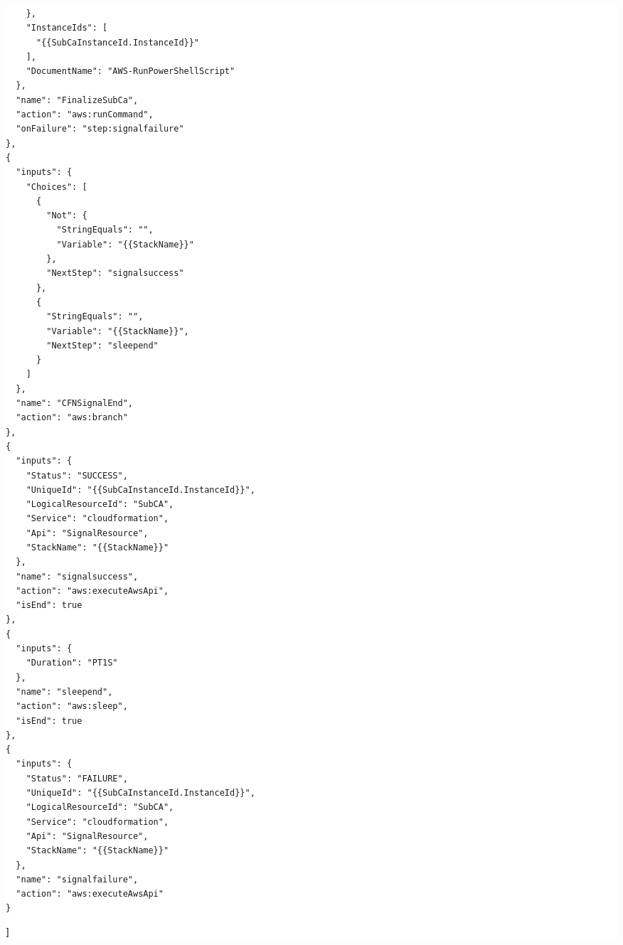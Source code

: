         },
        "InstanceIds": [
          "{{SubCaInstanceId.InstanceId}}"
        ],
        "DocumentName": "AWS-RunPowerShellScript"
      },
      "name": "FinalizeSubCa",
      "action": "aws:runCommand",
      "onFailure": "step:signalfailure"
    },
    {
      "inputs": {
        "Choices": [
          {
            "Not": {
              "StringEquals": "",
              "Variable": "{{StackName}}"
            },
            "NextStep": "signalsuccess"
          },
          {
            "StringEquals": "",
            "Variable": "{{StackName}}",
            "NextStep": "sleepend"
          }
        ]
      },
      "name": "CFNSignalEnd",
      "action": "aws:branch"
    },
    {
      "inputs": {
        "Status": "SUCCESS",
        "UniqueId": "{{SubCaInstanceId.InstanceId}}",
        "LogicalResourceId": "SubCA",
        "Service": "cloudformation",
        "Api": "SignalResource",
        "StackName": "{{StackName}}"
      },
      "name": "signalsuccess",
      "action": "aws:executeAwsApi",
      "isEnd": true
    },
    {
      "inputs": {
        "Duration": "PT1S"
      },
      "name": "sleepend",
      "action": "aws:sleep",
      "isEnd": true
    },
    {
      "inputs": {
        "Status": "FAILURE",
        "UniqueId": "{{SubCaInstanceId.InstanceId}}",
        "LogicalResourceId": "SubCA",
        "Service": "cloudformation",
        "Api": "SignalResource",
        "StackName": "{{StackName}}"
      },
      "name": "signalfailure",
      "action": "aws:executeAwsApi"
    }
  ]